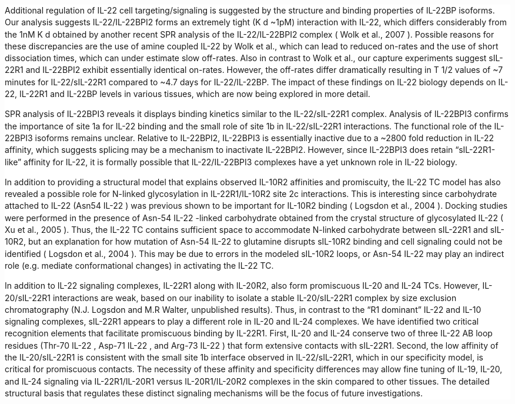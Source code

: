 Additional regulation of IL-22 cell targeting/signaling is suggested by the structure and binding properties of IL-22BP isoforms. Our analysis suggests IL-22/IL-22BPI2 forms an extremely tight (K d ~1pM) interaction with IL-22, which differs considerably from the 1nM K d obtained by another recent SPR analysis of the IL-22/IL-22BPI2 complex ( Wolk et al., 2007 ). Possible reasons for these discrepancies are the use of amine coupled IL-22 by Wolk et al., which can lead to reduced on-rates and the use of short dissociation times, which can under estimate slow off-rates. Also in contrast to Wolk et al., our capture experiments suggest sIL-22R1 and IL-22BPI2 exhibit essentially identical on-rates. However, the off-rates differ dramatically resulting in T 1/2 values of ~7 minutes for IL-22/sIL-22R1 compared to ~4.7 days for IL-22/IL-22BP. The impact of these findings on IL-22 biology depends on IL-22, IL-22R1 and IL-22BP levels in various tissues, which are now being explored in more detail.

SPR analysis of IL-22BPI3 reveals it displays binding kinetics similar to the IL-22/sIL-22R1 complex. Analysis of IL-22BPI3 confirms the importance of site 1a for IL-22 binding and the small role of site 1b in IL-22/sIL-22R1 interactions. The functional role of the IL-22BPI3 isoforms remains unclear. Relative to IL-22BPI2, IL-22BPI3 is essentially inactive due to a ~2800 fold reduction in IL-22 affinity, which suggests splicing may be a mechanism to inactivate IL-22BPI2. However, since IL-22BPI3 does retain “sIL-22R1-like” affinity for IL-22, it is formally possible that IL-22/IL-22BPI3 complexes have a yet unknown role in IL-22 biology.

In addition to providing a structural model that explains observed IL-10R2 affinities and promiscuity, the IL-22 TC model has also revealed a possible role for N-linked glycosylation in IL-22R1/IL-10R2 site 2c interactions. This is interesting since carbohydrate attached to IL-22 (Asn54 IL-22 ) was previous shown to be important for IL-10R2 binding ( Logsdon et al., 2004 ). Docking studies were performed in the presence of Asn-54 IL-22 -linked carbohydrate obtained from the crystal structure of glycosylated IL-22 ( Xu et al., 2005 ). Thus, the IL-22 TC contains sufficient space to accommodate N-linked carbohydrate between sIL-22R1 and sIL-10R2, but an explanation for how mutation of Asn-54 IL-22 to glutamine disrupts sIL-10R2 binding and cell signaling could not be identified ( Logsdon et al., 2004 ). This may be due to errors in the modeled sIL-10R2 loops, or Asn-54 IL-22 may play an indirect role (e.g. mediate conformational changes) in activating the IL-22 TC.

In addition to IL-22 signaling complexes, IL-22R1 along with IL-20R2, also form promiscuous IL-20 and IL-24 TCs. However, IL-20/sIL-22R1 interactions are weak, based on our inability to isolate a stable IL-20/sIL-22R1 complex by size exclusion chromatography (N.J. Logsdon and M.R Walter, unpublished results). Thus, in contrast to the “R1 dominant” IL-22 and IL-10 signaling complexes, sIL-22R1 appears to play a different role in IL-20 and IL-24 complexes. We have identified two critical recognition elements that facilitate promiscuous binding by IL-22R1. First, IL-20 and IL-24 conserve two of three IL-22 AB loop residues (Thr-70 IL-22 , Asp-71 IL-22 , and Arg-73 IL-22 ) that form extensive contacts with sIL-22R1. Second, the low affinity of the IL-20/sIL-22R1 is consistent with the small site 1b interface observed in IL-22/sIL-22R1, which in our specificity model, is critical for promiscuous contacts. The necessity of these affinity and specificity differences may allow fine tuning of IL-19, IL-20, and IL-24 signaling via IL-22R1/IL-20R1 versus IL-20R1/IL-20R2 complexes in the skin compared to other tissues. The detailed structural basis that regulates these distinct signaling mechanisms will be the focus of future investigations.
